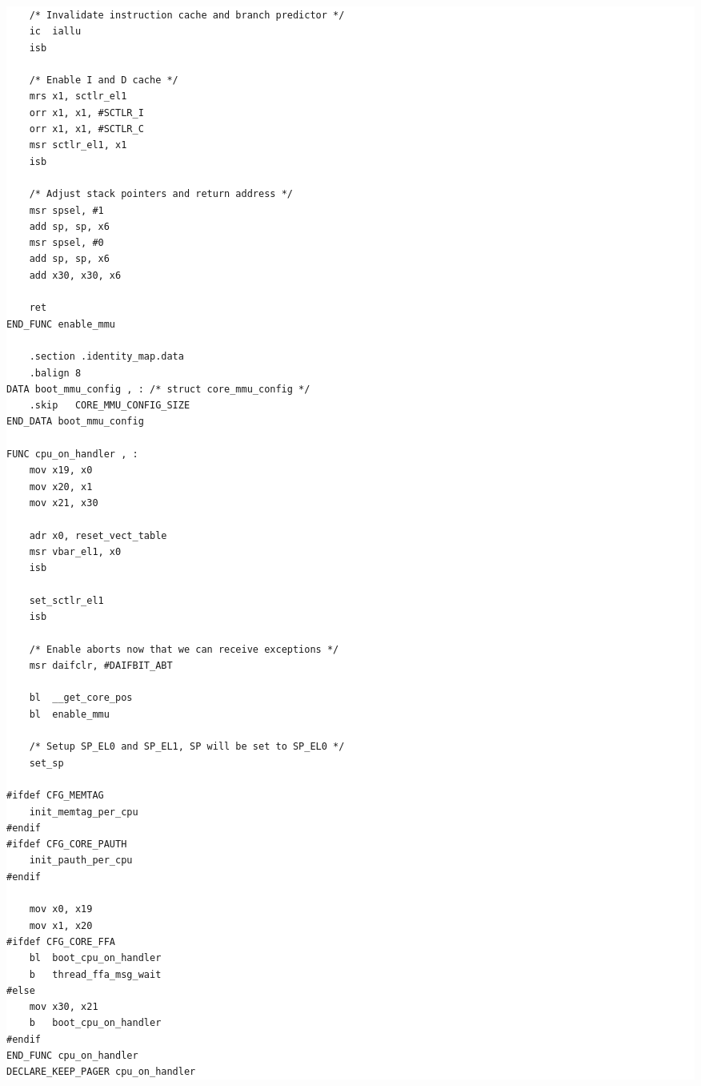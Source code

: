     	/* Invalidate instruction cache and branch predictor */
    	ic	iallu
    	isb
    
    	/* Enable I and D cache */
    	mrs	x1, sctlr_el1
    	orr	x1, x1, #SCTLR_I
    	orr	x1, x1, #SCTLR_C
    	msr	sctlr_el1, x1
    	isb
    
    	/* Adjust stack pointers and return address */
    	msr	spsel, #1
    	add	sp, sp, x6
    	msr	spsel, #0
    	add	sp, sp, x6
    	add	x30, x30, x6
    
    	ret
    END_FUNC enable_mmu
    
    	.section .identity_map.data
    	.balign	8
    DATA boot_mmu_config , : /* struct core_mmu_config */
    	.skip	CORE_MMU_CONFIG_SIZE
    END_DATA boot_mmu_config
    
    FUNC cpu_on_handler , :
    	mov	x19, x0
    	mov	x20, x1
    	mov	x21, x30
    
    	adr	x0, reset_vect_table
    	msr	vbar_el1, x0
    	isb
    
    	set_sctlr_el1
    	isb
    
    	/* Enable aborts now that we can receive exceptions */
    	msr	daifclr, #DAIFBIT_ABT
    
    	bl	__get_core_pos
    	bl	enable_mmu
    
    	/* Setup SP_EL0 and SP_EL1, SP will be set to SP_EL0 */
    	set_sp
    
    #ifdef CFG_MEMTAG
    	init_memtag_per_cpu
    #endif
    #ifdef CFG_CORE_PAUTH
    	init_pauth_per_cpu
    #endif
    
    	mov	x0, x19
    	mov	x1, x20
    #ifdef CFG_CORE_FFA
    	bl	boot_cpu_on_handler
    	b	thread_ffa_msg_wait
    #else
    	mov	x30, x21
    	b	boot_cpu_on_handler
    #endif
    END_FUNC cpu_on_handler
    DECLARE_KEEP_PAGER cpu_on_handler
    